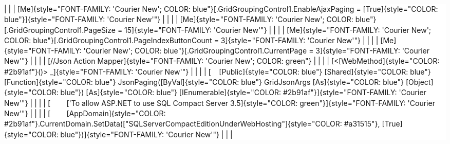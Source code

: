 |                                                                                                                                                                                                                                                                                                                     |
| [Me]{style="FONT-FAMILY: 'Courier New'; COLOR: blue"}[.GridGroupingControl1.EnableAjaxPaging = [True]{style="COLOR: blue"}]{style="FONT-FAMILY: 'Courier New'"}                                                                                                                                                     |
|                                                                                                                                                                                                                                                                                                                     |
| [Me]{style="FONT-FAMILY: 'Courier New'; COLOR: blue"}[.GridGroupingControl1.PageSize = 15]{style="FONT-FAMILY: 'Courier New'"}                                                                                                                                                                                      |
|                                                                                                                                                                                                                                                                                                                     |
| [Me]{style="FONT-FAMILY: 'Courier New'; COLOR: blue"}[.GridGroupingControl1.PageIndexButtonCount = 3]{style="FONT-FAMILY: 'Courier New'"}                                                                                                                                                                           |
|                                                                                                                                                                                                                                                                                                                     |
| [Me]{style="FONT-FAMILY: 'Courier New'; COLOR: blue"}[.GridGroupingControl1.CurrentPage = 3]{style="FONT-FAMILY: 'Courier New'"}                                                                                                                                                                                    |
|                                                                                                                                                                                                                                                                                                                     |
| [//Json Action Mapper]{style="FONT-FAMILY: 'Courier New'; COLOR: green"}                                                                                                                                                                                                                                            |
|                                                                                                                                                                                                                                                                                                                     |
| [\<[WebMethod]{style="COLOR: #2b91af"}()\> \_]{style="FONT-FAMILY: 'Courier New'"}                                                                                                                                                                                                                                  |
|                                                                                                                                                                                                                                                                                                                     |
| [    [Public]{style="COLOR: blue"} [Shared]{style="COLOR: blue"} [Function]{style="COLOR: blue"} JsonPaging([ByVal]{style="COLOR: blue"} GridJsonArgs [As]{style="COLOR: blue"} [Object]{style="COLOR: blue"}) [As]{style="COLOR: blue"} [IEnumerable]{style="COLOR: #2b91af"}]{style="FONT-FAMILY: 'Courier New'"} |
|                                                                                                                                                                                                                                                                                                                     |
| [        [\'To allow ASP.NET to use SQL Compact Server 3.5]{style="COLOR: green"}]{style="FONT-FAMILY: 'Courier New'"}                                                                                                                                                                                              |
|                                                                                                                                                                                                                                                                                                                     |
| [        [AppDomain]{style="COLOR: #2b91af"}.CurrentDomain.SetData([\"SQLServerCompactEditionUnderWebHosting\"]{style="COLOR: #a31515"}, [True]{style="COLOR: blue"})]{style="FONT-FAMILY: 'Courier New'"}                                                                                                          |
|                                                                                                                                                                                                                                                                                                                     |